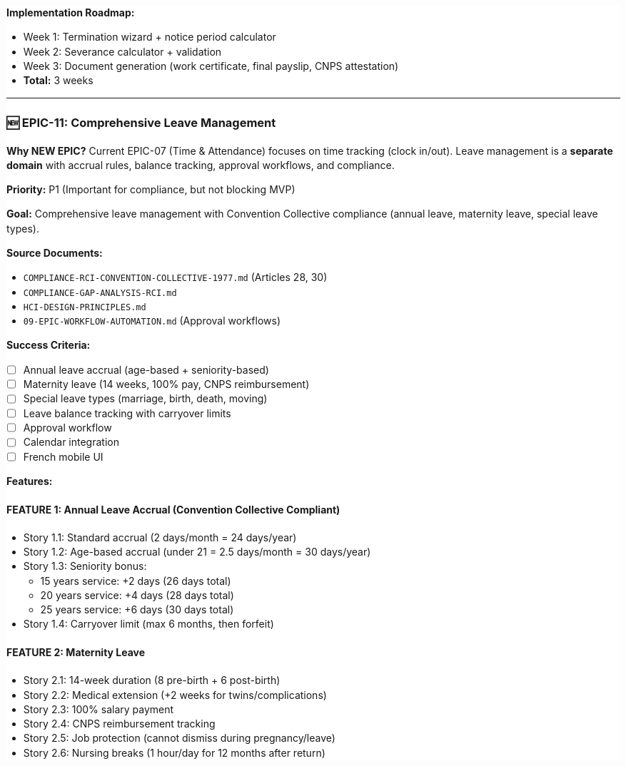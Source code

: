 **Implementation Roadmap:**
- Week 1: Termination wizard + notice period calculator
- Week 2: Severance calculator + validation
- Week 3: Document generation (work certificate, final payslip, CNPS attestation)
- **Total:** 3 weeks

---

### 🆕 EPIC-11: Comprehensive Leave Management

**Why NEW EPIC?** Current EPIC-07 (Time & Attendance) focuses on time tracking (clock in/out). Leave management is a **separate domain** with accrual rules, balance tracking, approval workflows, and compliance.

**Priority:** P1 (Important for compliance, but not blocking MVP)

**Goal:** Comprehensive leave management with Convention Collective compliance (annual leave, maternity leave, special leave types).

**Source Documents:**
- `COMPLIANCE-RCI-CONVENTION-COLLECTIVE-1977.md` (Articles 28, 30)
- `COMPLIANCE-GAP-ANALYSIS-RCI.md`
- `HCI-DESIGN-PRINCIPLES.md`
- `09-EPIC-WORKFLOW-AUTOMATION.md` (Approval workflows)

**Success Criteria:**
- [ ] Annual leave accrual (age-based + seniority-based)
- [ ] Maternity leave (14 weeks, 100% pay, CNPS reimbursement)
- [ ] Special leave types (marriage, birth, death, moving)
- [ ] Leave balance tracking with carryover limits
- [ ] Approval workflow
- [ ] Calendar integration
- [ ] French mobile UI

**Features:**

#### FEATURE 1: Annual Leave Accrual (Convention Collective Compliant)
- Story 1.1: Standard accrual (2 days/month = 24 days/year)
- Story 1.2: Age-based accrual (under 21 = 2.5 days/month = 30 days/year)
- Story 1.3: Seniority bonus:
  - 15 years service: +2 days (26 days total)
  - 20 years service: +4 days (28 days total)
  - 25 years service: +6 days (30 days total)
- Story 1.4: Carryover limit (max 6 months, then forfeit)

#### FEATURE 2: Maternity Leave
- Story 2.1: 14-week duration (8 pre-birth + 6 post-birth)
- Story 2.2: Medical extension (+2 weeks for twins/complications)
- Story 2.3: 100% salary payment
- Story 2.4: CNPS reimbursement tracking
- Story 2.5: Job protection (cannot dismiss during pregnancy/leave)
- Story 2.6: Nursing breaks (1 hour/day for 12 months after return)
